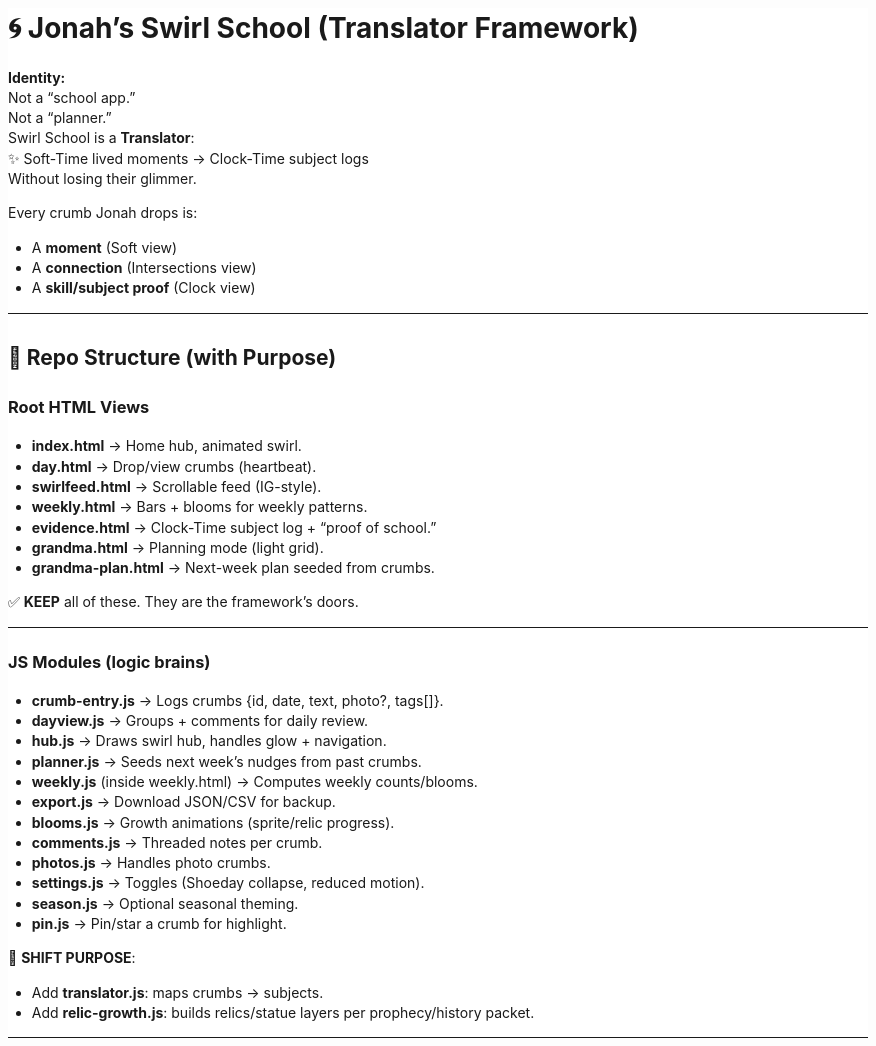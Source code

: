 # 🌀 Jonah’s Swirl School (Translator Framework)

**Identity:**  
Not a “school app.”  
Not a “planner.”  
Swirl School is a **Translator**:  
✨ Soft-Time lived moments → Clock-Time subject logs  
Without losing their glimmer.

Every crumb Jonah drops is:  
- A **moment** (Soft view)  
- A **connection** (Intersections view)  
- A **skill/subject proof** (Clock view)  

---

## 📂 Repo Structure (with Purpose)

### Root HTML Views
- **index.html** → Home hub, animated swirl.  
- **day.html** → Drop/view crumbs (heartbeat).  
- **swirlfeed.html** → Scrollable feed (IG-style).  
- **weekly.html** → Bars + blooms for weekly patterns.  
- **evidence.html** → Clock-Time subject log + “proof of school.”  
- **grandma.html** → Planning mode (light grid).  
- **grandma-plan.html** → Next-week plan seeded from crumbs.

✅ **KEEP** all of these. They are the framework’s doors.

---

### JS Modules (logic brains)
- **crumb-entry.js** → Logs crumbs {id, date, text, photo?, tags[]}.  
- **dayview.js** → Groups + comments for daily review.  
- **hub.js** → Draws swirl hub, handles glow + navigation.  
- **planner.js** → Seeds next week’s nudges from past crumbs.  
- **weekly.js** (inside weekly.html) → Computes weekly counts/blooms.  
- **export.js** → Download JSON/CSV for backup.  
- **blooms.js** → Growth animations (sprite/relic progress).  
- **comments.js** → Threaded notes per crumb.  
- **photos.js** → Handles photo crumbs.  
- **settings.js** → Toggles (Shoeday collapse, reduced motion).  
- **season.js** → Optional seasonal theming.  
- **pin.js** → Pin/star a crumb for highlight.

🔄 **SHIFT PURPOSE**:
- Add **translator.js**: maps crumbs → subjects.  
- Add **relic-growth.js**: builds relics/statue layers per prophecy/history packet.

---
